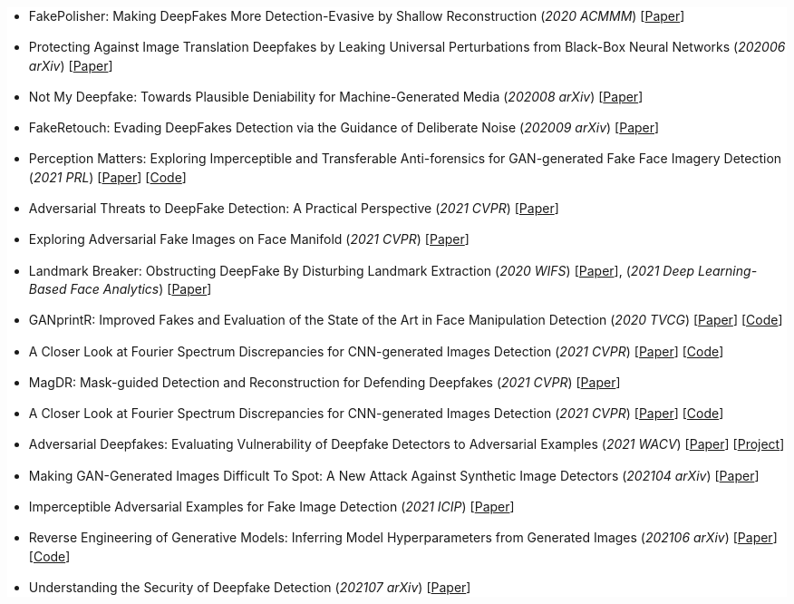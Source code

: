 * FakePolisher: Making DeepFakes More Detection-Evasive by Shallow Reconstruction (*2020 ACMMM*) [[Paper](https://arxiv.org/pdf/2006.07533.pdf)]

* Protecting Against Image Translation Deepfakes by Leaking Universal Perturbations from Black-Box Neural Networks (*202006 arXiv*) [[Paper](https://arxiv.org/pdf/2006.06493.pdf)]

* Not My Deepfake: Towards Plausible Deniability for Machine-Generated Media (*202008 arXiv*) [[Paper](https://arxiv.org/pdf/2008.09194.pdf)]

* FakeRetouch: Evading DeepFakes Detection via the Guidance of Deliberate Noise (*202009 arXiv*) [[Paper](https://arxiv.org/pdf/2009.09213.pdf)]

* Perception Matters: Exploring Imperceptible and Transferable Anti-forensics for GAN-generated Fake Face Imagery Detection (*2021 PRL*) [[Paper](https://arxiv.org/abs/2010.15886)] [[Code](https://github.com/enkiwang/Imperceptible-fake-face-antiforensic)]

* Adversarial Threats to DeepFake Detection: A Practical Perspective (*2021 CVPR*) [[Paper](https://arxiv.org/abs/2011.09957)]

* Exploring Adversarial Fake Images on Face Manifold (*2021 CVPR*) [[Paper](https://arxiv.org/abs/2101.03272)]

* Landmark Breaker: Obstructing DeepFake By Disturbing Landmark Extraction (*2020 WIFS*) [[Paper](https://arxiv.org/abs/2102.00798)], (*2021 Deep Learning-Based Face Analytics*) [[Paper](https://link.springer.com/chapter/10.1007/978-3-030-74697-1_12)]

* GANprintR: Improved Fakes and Evaluation of the State of the Art in Face Manipulation Detection (*2020 TVCG*) [[Paper](https://arxiv.org/abs/1911.05351)] [[Code](https://github.com/joaocneves/gan_fingerprint_removal)]

* A Closer Look at Fourier Spectrum Discrepancies for CNN-generated Images Detection (*2021 CVPR*) [[Paper](https://arxiv.org/abs/2103.17195)] [[Code](https://github.com/sutd-visual-computing-group/Fourier-Discrepancies-CNN-Detection/)]

* MagDR: Mask-guided Detection and Reconstruction for Defending Deepfakes (*2021 CVPR*) [[Paper](https://arxiv.org/abs/2103.14211)]

* A Closer Look at Fourier Spectrum Discrepancies for CNN-generated Images Detection (*2021 CVPR*) [[Paper](https://arxiv.org/abs/2103.17195)] [[Code](https://github.com/sutd-visual-computing-group/Fourier-Discrepancies-CNN-Detection/)]

* Adversarial Deepfakes: Evaluating Vulnerability of Deepfake Detectors to Adversarial Examples (*2021 WACV*) [[Paper](https://openaccess.thecvf.com/content/WACV2021/papers/Hussain_Adversarial_Deepfakes_Evaluating_Vulnerability_of_Deepfake_Detectors_to_Adversarial_Examples_WACV_2021_paper.pdf)] [[Project](https://adversarialdeepfakes.github.io/)]

* Making GAN-Generated Images Difficult To Spot: A New Attack Against Synthetic Image Detectors (*202104 arXiv*) [[Paper](https://arxiv.org/abs/2104.12069)]

* Imperceptible Adversarial Examples for Fake Image Detection (*2021 ICIP*) [[Paper](https://arxiv.org/abs/2106.01615)]

* Reverse Engineering of Generative Models: Inferring Model Hyperparameters from Generated Images (*202106 arXiv*) [[Paper](https://arxiv.org/abs/2106.07873)] [[Code](https://github.com/vishal3477/Reverse_Engineering_GMs)]

* Understanding the Security of Deepfake Detection (*202107 arXiv*) [[Paper](https://arxiv.org/abs/2107.02045)]
